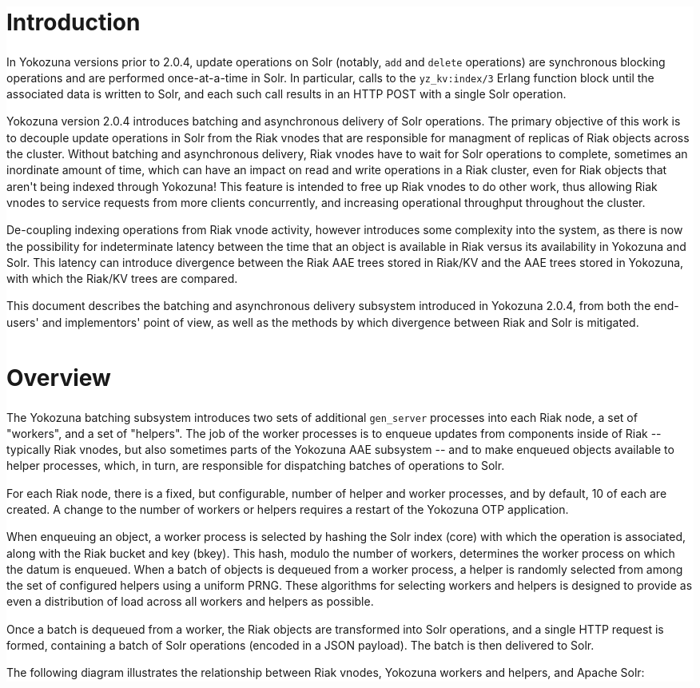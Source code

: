 
# Introduction

In Yokozuna versions prior to 2.0.4, update operations on Solr (notably, `add` and `delete` operations) are synchronous blocking operations and are performed once-at-a-time in Solr.  In particular, calls to the `yz_kv:index/3` Erlang function block until the associated data is written to Solr, and each such call results in an HTTP POST with a single Solr operation.

Yokozuna version 2.0.4 introduces batching and asynchronous delivery of Solr operations.  The primary objective of this work is to decouple update operations in Solr from the Riak vnodes that are responsible for managment of replicas of Riak objects across the cluster.  Without batching and asynchronous delivery, Riak vnodes have to wait for Solr operations to complete, sometimes an inordinate amount of time, which can have an impact on read and write operations in a Riak cluster, even for Riak objects that aren't being indexed through Yokozuna!  This feature is intended to free up Riak vnodes to do other work, thus allowing Riak vnodes to service requests from more clients concurrently, and increasing operational throughput throughout the cluster.

De-coupling indexing operations from Riak vnode activity, however introduces some complexity into the system, as there is now the possibility for indeterminate latency between the time that an object is available in Riak versus its availability in Yokozuna and Solr.  This latency can introduce  divergence between the Riak AAE trees stored in Riak/KV and the AAE trees stored in Yokozuna, with which the Riak/KV trees are compared.

This document describes the batching and asynchronous delivery subsystem introduced in Yokozuna 2.0.4, from both the end-users' and implementors' point of view, as well as the methods by which divergence between Riak and Solr is mitigated.


# Overview

The Yokozuna batching subsystem introduces two sets of additional `gen_server` processes into each Riak node, a set of "workers", and a set of "helpers".  The job of the worker processes is to enqueue updates from components inside of Riak -- typically Riak vnodes, but also sometimes parts of the Yokozuna AAE subsystem -- and to make enqueued objects available to helper processes, which, in turn, are responsible for dispatching batches of operations to Solr.

For each Riak node, there is a fixed, but configurable, number of helper and worker processes, and by default, 10 of each are created.  A change to the number of workers or helpers requires a restart of the Yokozuna OTP application.

When enqueuing an object, a worker process is selected by hashing the Solr index (core) with which the operation is associated, along with the Riak bucket and key (bkey).  This hash, modulo the number of workers, determines the worker process on which the datum is enqueued.  When a batch of objects is dequeued from a worker process, a helper is randomly selected from among the set of configured helpers using a uniform PRNG.  These algorithms for selecting workers and helpers is designed to provide as even a distribution of load across all workers and helpers as possible.

Once a batch is dequeued from a worker, the Riak objects are transformed into Solr operations, and a single HTTP request is formed, containing a batch of Solr operations (encoded in a JSON payload).  The batch is then delivered to Solr.

The following diagram illustrates the relationship between Riak vnodes, Yokozuna workers and helpers, and Apache Solr:
